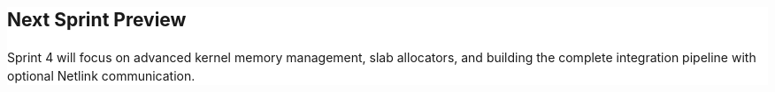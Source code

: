 ## Next Sprint Preview
Sprint 4 will focus on advanced kernel memory management, slab allocators, and building the complete integration pipeline with optional Netlink communication.

